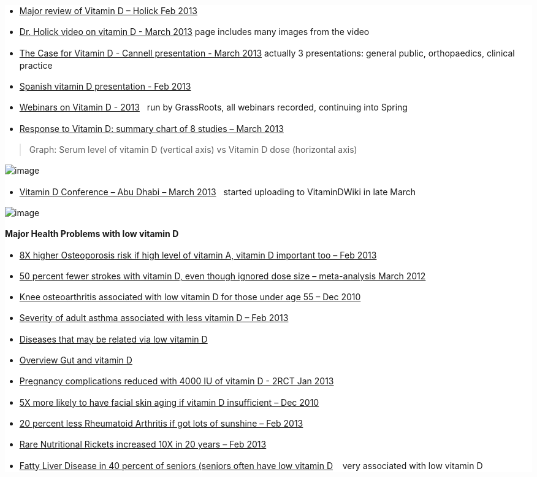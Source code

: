 * [Major review of Vitamin D – Holick Feb 2013](/posts/major-review-of-vitamin-d-holick)&nbsp; &nbsp;

* [Dr. Holick video on vitamin D - March 2013](/posts/dr-holick-video-on-vitamin-d) page includes many images from the video

* [The Case for Vitamin D - Cannell presentation - March 2013](/posts/the-case-for-vitamin-d-cannell-presentation)  actually 3 presentations: general public, orthopaedics, clinical practice

* [Spanish vitamin D presentation - Feb 2013](/posts/spanish-vitamin-d-presentation)

* [Webinars on Vitamin D - 2013](/posts/webinars-on-vitamin-d-2013)&nbsp; &nbsp;run by GrassRoots, all webinars recorded, continuing into Spring 

* [Response to Vitamin D: summary chart of 8 studies – March 2013](/posts/response-to-vitamin-d-summary-chart-of-8-studies)&nbsp; &nbsp;

> Graph: Serum level of vitamin D (vertical axis) vs Vitamin D dose (horizontal axis)

<img src="/attachments/d3.mock.jpg" alt="image">

* [Vitamin D Conference – Abu Dhabi – March 2013](/posts/vitamin-d-conference-abu-dhabi)&nbsp; &nbsp;started uploading to VitaminDWiki in late March

<img src="https://d378j1rmrlek7x.cloudfront.net/attachments/jpeg/sheikh.jpg" alt="image" width="150">

 **Major Health Problems with low vitamin D** 

* [8X higher Osteoporosis risk if high level of vitamin A, vitamin D important too – Feb 2013](/posts/8x-higher-osteoporosis-risk-if-high-level-of-vitamin-a-vitamin-d-important-too)&nbsp; &nbsp;

* [50 percent fewer strokes with vitamin D, even though ignored dose size – meta-analysis March 2012](/tags/50-percent-fewer-strokes-with-vitamin-d-even-though-ignored-dose-size-meta-analysis-march-2012.html)&nbsp; &nbsp;

* [Knee osteoarthritis associated with low vitamin D for those under age 55 – Dec 2010](/tags/knee-osteoarthritis-associated-with-low-vitamin-d-for-those-under-age-55-dec-2010.html)&nbsp; &nbsp;

* [Severity of adult asthma associated with less vitamin D – Feb 2013](/posts/severity-of-adult-asthma-associated-with-less-vitamin-d)&nbsp; &nbsp;

* [Diseases that may be related via low vitamin D](/tags/diseases-that-may-be-related-via-low-vitamin-d.html)&nbsp; &nbsp;

* [Overview Gut and vitamin D](/tags/overview-gut-and-vitamin-d.html)&nbsp; &nbsp;

* [Pregnancy complications reduced with 4000 IU of vitamin D - 2RCT Jan 2013](/posts/pregnancy-complications-reduced-with-4000-iu-of-vitamin-d-2rct)&nbsp; &nbsp;

* [5X more likely to have facial skin aging if vitamin D insufficient – Dec 2010](/posts/5x-more-likely-to-have-facial-skin-aging-if-vitamin-d-insufficient)&nbsp; &nbsp;

* [20 percent less Rheumatoid Arthritis if got lots of sunshine – Feb 2013](/posts/20-percent-less-rheumatoid-arthritis-if-got-lots-of-sunshine)&nbsp; &nbsp;

* [Rare Nutritional Rickets increased 10X in 20 years – Feb 2013](/posts/rare-nutritional-rickets-increased-10x-in-20-years)&nbsp; &nbsp;

* [Fatty Liver Disease in 40 percent of seniors (seniors often have low vitamin D](/tags/fatty-liver-disease-in-40-percent-of-seniors-seniors-often-have-low-vitamin-d.html)&nbsp; &nbsp; very associated with low vitamin D
